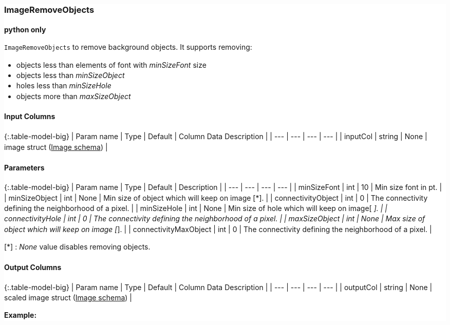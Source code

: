 </div><div class="h3-box" markdown="1">

### ImageRemoveObjects

**python only**

`ImageRemoveObjects` to remove background objects.
It supports removing:
- objects less than elements of font with _minSizeFont_ size
- objects less than _minSizeObject_
- holes less than _minSizeHole_
- objects more than _maxSizeObject_

</div><div class="h3-box" markdown="1">

#### Input Columns

{:.table-model-big}
| Param name | Type | Default | Column Data Description |
| --- | --- | --- | --- |
| inputCol | string | None | image struct ([Image schema](ocr_structures#image-schema)) |

</div><div class="h3-box" markdown="1">

#### Parameters

{:.table-model-big}
| Param name | Type | Default | Description |
| --- | --- | --- | --- |
| minSizeFont | int | 10 | Min size font in pt. |
| minSizeObject | int | None | Min size of object which will keep on image [*]. |
| connectivityObject | int | 0 | The connectivity defining the neighborhood of a pixel. |
| minSizeHole | int | None | Min size of hole which will keep on image[ *]. |
| connectivityHole | int | 0 | The connectivity defining the neighborhood of a pixel. |
| maxSizeObject | int | None | Max size of object which will keep on image [*]. |
| connectivityMaxObject | int | 0 | The connectivity defining the neighborhood of a pixel. |

[*] : _None_ value disables removing objects.

</div><div class="h3-box" markdown="1">

#### Output Columns

{:.table-model-big}
| Param name | Type | Default | Column Data Description |
| --- | --- | --- | --- |
| outputCol | string | None | scaled image struct ([Image schema](ocr_structures#image-schema)) |


**Example:**
